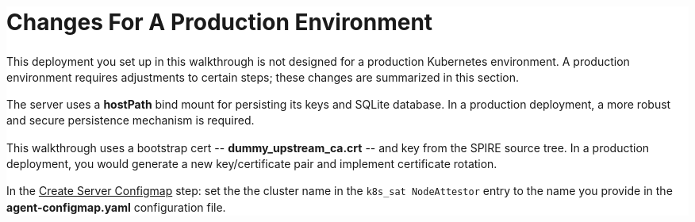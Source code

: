 # Changes For A Production Environment

This deployment you set up in this walkthrough is not designed for a production Kubernetes environment. A production environment requires adjustments to certain steps; these changes are summarized in this section.

The server uses a **hostPath** bind mount for persisting its keys and SQLite database. In a production deployment, a more robust and secure persistence mechanism is required.

This walkthrough uses a bootstrap cert -- **dummy_upstream_ca.crt** -- and key from the SPIRE source tree. In a production deployment, you would generate a new key/certificate pair and implement certificate rotation.

In the [Create Server Configmap](#create-server-configmap) step: set the the cluster name in the `k8s_sat NodeAttestor` entry to the name you provide in the **agent-configmap.yaml** configuration file.
